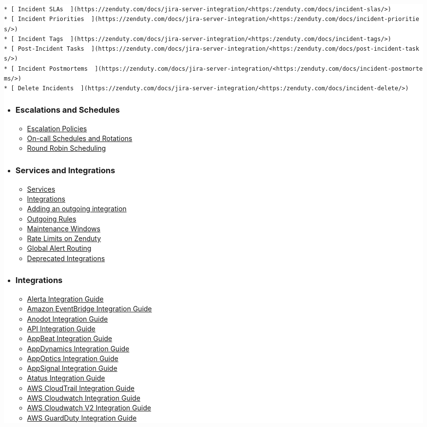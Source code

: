     * [ Incident SLAs  ](https://zenduty.com/docs/jira-server-integration/<https:/zenduty.com/docs/incident-slas/>)
    * [ Incident Priorities  ](https://zenduty.com/docs/jira-server-integration/<https:/zenduty.com/docs/incident-priorities/>)
    * [ Incident Tags  ](https://zenduty.com/docs/jira-server-integration/<https:/zenduty.com/docs/incident-tags/>)
    * [ Post-Incident Tasks  ](https://zenduty.com/docs/jira-server-integration/<https:/zenduty.com/docs/post-incident-tasks/>)
    * [ Incident Postmortems  ](https://zenduty.com/docs/jira-server-integration/<https:/zenduty.com/docs/incident-postmortems/>)
    * [ Delete Incidents  ](https://zenduty.com/docs/jira-server-integration/<https:/zenduty.com/docs/incident-delete/>)
  * ###  Escalations and Schedules 
    * [ Escalation Policies  ](https://zenduty.com/docs/jira-server-integration/<https:/zenduty.com/docs/escalation-policies/>)
    * [ On-call Schedules and Rotations  ](https://zenduty.com/docs/jira-server-integration/<https:/zenduty.com/docs/schedules/>)
    * [ Round Robin Scheduling  ](https://zenduty.com/docs/jira-server-integration/<https:/zenduty.com/docs/round-robin-scheduling/>)
  * ###  Services and Integrations 
    * [ Services  ](https://zenduty.com/docs/jira-server-integration/<https:/zenduty.com/docs/services/>)
    * [ Integrations  ](https://zenduty.com/docs/jira-server-integration/<https:/zenduty.com/docs/integrations/>)
    * [ Adding an outgoing integration  ](https://zenduty.com/docs/jira-server-integration/<https:/zenduty.com/docs/adding-an-outgoing-integration/>)
    * [ Outgoing Rules  ](https://zenduty.com/docs/jira-server-integration/<https:/zenduty.com/docs/outgoing-rules/>)
    * [ Maintenance Windows  ](https://zenduty.com/docs/jira-server-integration/<https:/zenduty.com/docs/maintenance-windows/>)
    * [ Rate Limits on Zenduty  ](https://zenduty.com/docs/jira-server-integration/<https:/zenduty.com/docs/rate-limits/>)
    * [ Global Alert Routing  ](https://zenduty.com/docs/jira-server-integration/<https:/zenduty.com/docs/global-alert-routing/>)
    * [ Deprecated Integrations  ](https://zenduty.com/docs/jira-server-integration/<https:/zenduty.com/docs/deprecated-integrations/>)
  * ###  Integrations 
    * [ Alerta Integration Guide  ](https://zenduty.com/docs/jira-server-integration/<https:/zenduty.com/docs/alerta-integration/>)
    * [ Amazon EventBridge Integration Guide  ](https://zenduty.com/docs/jira-server-integration/<https:/zenduty.com/docs/amazon-eventbridge-integration/>)
    * [ Anodot Integration Guide  ](https://zenduty.com/docs/jira-server-integration/<https:/zenduty.com/docs/anodot-integration/>)
    * [ API Integration Guide  ](https://zenduty.com/docs/jira-server-integration/<https:/zenduty.com/docs/api-integration/>)
    * [ AppBeat Integration Guide  ](https://zenduty.com/docs/jira-server-integration/<https:/zenduty.com/docs/appbeat-integration/>)
    * [ AppDynamics Integration Guide  ](https://zenduty.com/docs/jira-server-integration/<https:/zenduty.com/docs/appdynamics-integration/>)
    * [ AppOptics Integration Guide  ](https://zenduty.com/docs/jira-server-integration/<https:/zenduty.com/docs/appoptics-integration/>)
    * [ AppSignal Integration Guide  ](https://zenduty.com/docs/jira-server-integration/<https:/zenduty.com/docs/appsignal-integration/>)
    * [ Atatus Integration Guide  ](https://zenduty.com/docs/jira-server-integration/<https:/zenduty.com/docs/atatus-integration/>)
    * [ AWS CloudTrail Integration Guide  ](https://zenduty.com/docs/jira-server-integration/<https:/zenduty.com/docs/aws-cloudtrail-integration-guide/>)
    * [ AWS Cloudwatch Integration Guide  ](https://zenduty.com/docs/jira-server-integration/<https:/zenduty.com/docs/aws-cloudwatch-integration/>)
    * [ AWS Cloudwatch V2 Integration Guide  ](https://zenduty.com/docs/jira-server-integration/<https:/zenduty.com/docs/aws-cloudwatch-v2-integration/>)
    * [ AWS GuardDuty Integration Guide  ](https://zenduty.com/docs/jira-server-integration/<https:/zenduty.com/docs/aws-guardduty-integration/>)